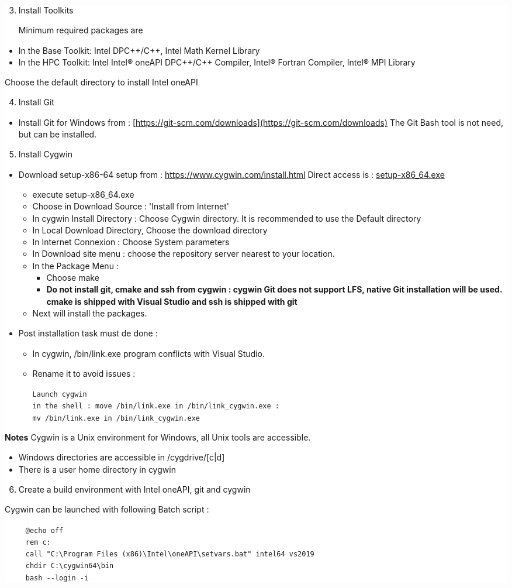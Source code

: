 3. Install Toolkits

   Minimum required packages are 
   
* In the Base Toolkit: Intel DPC++/C++, Intel Math Kernel Library
* In the HPC Toolkit: Intel Intel® oneAPI DPC++/C++ Compiler, Intel® Fortran Compiler, Intel® MPI Library

Choose the default directory to install Intel oneAPI

4. Install Git 

* Install Git for Windows from : [https://git-scm.com/downloads](https://git-scm.com/downloads)
The Git Bash tool is not need, but can be installed.


5. Install Cygwin

* Download setup-x86-64 setup from : https://www.cygwin.com/install.html
  Direct access is : [setup-x86_64.exe](https://www.cygwin.com/setup-x86_64.exe)
   * execute setup-x86_64.exe
   * Choose in Download Source : 'Install from Internet'  
   * In cygwin Install Directory : Choose Cygwin directory. 
         It is recommended to use the Default directory
   * In Local Download Directory, Choose the download directory
   * In Internet Connexion : Choose System parameters
   * In Download site menu : choose the repository server nearest to your location.
   * In the Package Menu : 
       * Choose make
       * **Do not install git, cmake and ssh from cygwin : 
               cygwin Git does not support LFS, native Git installation will be used.
               cmake is shipped with Visual Studio 
               and ssh is shipped with git**
   * Next will install the packages.

* Post installation task must de done :

   * In cygwin, /bin/link.exe program conflicts with Visual Studio. 
   * Rename it to avoid issues :

         Launch cygwin
         in the shell : move /bin/link.exe in /bin/link_cygwin.exe :
         mv /bin/link.exe in /bin/link_cygwin.exe 


**Notes**
Cygwin is a Unix environment for Windows, all Unix tools are accessible.
* Windows directories are accessible in /cygdrive/[c|d]
* There is a user home directory in cygwin

6. Create a build environment with Intel oneAPI, git and cygwin

Cygwin can be launched with following Batch script : 

         @echo off
         rem c:
         call "C:\Program Files (x86)\Intel\oneAPI\setvars.bat" intel64 vs2019
         chdir C:\cygwin64\bin
         bash --login -i
